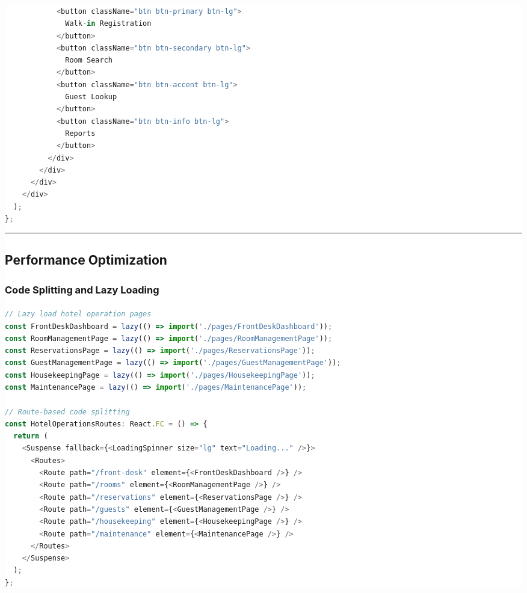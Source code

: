```typescript
            <button className="btn btn-primary btn-lg">
              Walk-in Registration
            </button>
            <button className="btn btn-secondary btn-lg">
              Room Search
            </button>
            <button className="btn btn-accent btn-lg">
              Guest Lookup
            </button>
            <button className="btn btn-info btn-lg">
              Reports
            </button>
          </div>
        </div>
      </div>
    </div>
  );
};
```

---

## Performance Optimization

### Code Splitting and Lazy Loading

```typescript
// Lazy load hotel operation pages
const FrontDeskDashboard = lazy(() => import('./pages/FrontDeskDashboard'));
const RoomManagementPage = lazy(() => import('./pages/RoomManagementPage'));
const ReservationsPage = lazy(() => import('./pages/ReservationsPage'));
const GuestManagementPage = lazy(() => import('./pages/GuestManagementPage'));
const HousekeepingPage = lazy(() => import('./pages/HousekeepingPage'));
const MaintenancePage = lazy(() => import('./pages/MaintenancePage'));

// Route-based code splitting
const HotelOperationsRoutes: React.FC = () => {
  return (
    <Suspense fallback={<LoadingSpinner size="lg" text="Loading..." />}>
      <Routes>
        <Route path="/front-desk" element={<FrontDeskDashboard />} />
        <Route path="/rooms" element={<RoomManagementPage />} />
        <Route path="/reservations" element={<ReservationsPage />} />
        <Route path="/guests" element={<GuestManagementPage />} />
        <Route path="/housekeeping" element={<HousekeepingPage />} />
        <Route path="/maintenance" element={<MaintenancePage />} />
      </Routes>
    </Suspense>
  );
};
```
